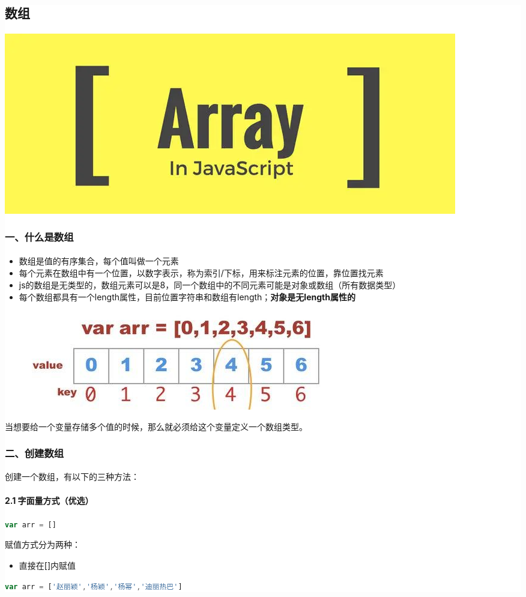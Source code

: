 ## 数组

![](../素材/pic.webp)

### 一、什么是数组

- 数组是值的有序集合，每个值叫做一个元素
- 每个元素在数组中有一个位置，以数字表示，称为索引/下标，用来标注元素的位置，靠位置找元素
- js的数组是无类型的，数组元素可以是8，同一个数组中的不同元素可能是对象或数组（所有数据类型）
- 每个数组都具有一个length属性，目前位置字符串和数组有length；**对象是无length属性的**

![](../素材/pic1.png)

当想要给一个变量存储多个值的时候，那么就必须给这个变量定义一个数组类型。

###  二、创建数组

创建一个数组，有以下的三种方法：

#### 2.1  字面量方式（优选）

~~~js
var arr = []
~~~

赋值方式分为两种：

- 直接在[]内赋值

~~~js
var arr = ['赵丽颖','杨颖','杨幂','迪丽热巴']
~~~
